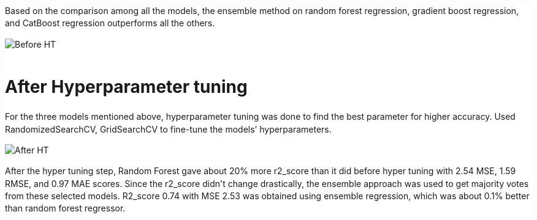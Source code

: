 Based on the comparison among all the models, the ensemble method on random forest regression, gradient boost regression, and CatBoost regression outperforms all the others. 

<img width="845" alt="Before HT" src="https://user-images.githubusercontent.com/78765097/159580659-e3d0b838-6da7-4a27-8557-5fc118d72e1e.png">



# After Hyperparameter tuning

For the three models mentioned above, hyperparameter tuning was done to find the best parameter for higher accuracy. Used RandomizedSearchCV, GridSearchCV to fine-tune the models’ hyperparameters.

<img width="585" alt="After HT" src="https://user-images.githubusercontent.com/78765097/159580682-777302a6-203d-4467-a518-8b2effdd4cb2.png">


After the hyper tuning step, Random Forest gave about 20% more r2_score than it did before hyper tuning with 2.54 MSE, 1.59 RMSE, and 0.97 MAE scores. Since the r2_score didn't change drastically, the ensemble approach was used to get majority votes from these selected models. R2_score 0.74 with MSE 2.53 was obtained using ensemble regression, which was about 0.1% better than random forest regressor.



